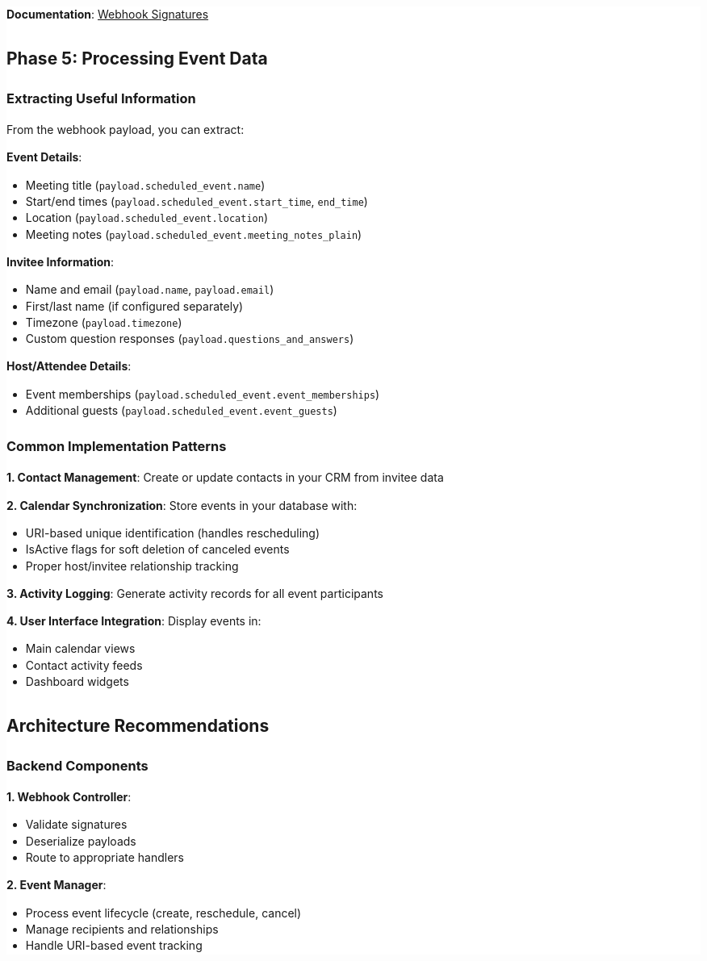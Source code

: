 **Documentation**: [Webhook Signatures](https://developer.calendly.com/api-docs/4c305798a61d3-webhook-signatures)

## Phase 5: Processing Event Data

### Extracting Useful Information

From the webhook payload, you can extract:

**Event Details**:
- Meeting title (`payload.scheduled_event.name`)
- Start/end times (`payload.scheduled_event.start_time`, `end_time`)
- Location (`payload.scheduled_event.location`)
- Meeting notes (`payload.scheduled_event.meeting_notes_plain`)

**Invitee Information**:
- Name and email (`payload.name`, `payload.email`)
- First/last name (if configured separately)
- Timezone (`payload.timezone`)
- Custom question responses (`payload.questions_and_answers`)

**Host/Attendee Details**:
- Event memberships (`payload.scheduled_event.event_memberships`)
- Additional guests (`payload.scheduled_event.event_guests`)

### Common Implementation Patterns

**1. Contact Management**: Create or update contacts in your CRM from invitee data

**2. Calendar Synchronization**: Store events in your database with:
- URI-based unique identification (handles rescheduling)
- IsActive flags for soft deletion of canceled events
- Proper host/invitee relationship tracking

**3. Activity Logging**: Generate activity records for all event participants

**4. User Interface Integration**: Display events in:
- Main calendar views
- Contact activity feeds
- Dashboard widgets

## Architecture Recommendations

### Backend Components

**1. Webhook Controller**: 
- Validate signatures
- Deserialize payloads
- Route to appropriate handlers

**2. Event Manager**:
- Process event lifecycle (create, reschedule, cancel)
- Manage recipients and relationships
- Handle URI-based event tracking

